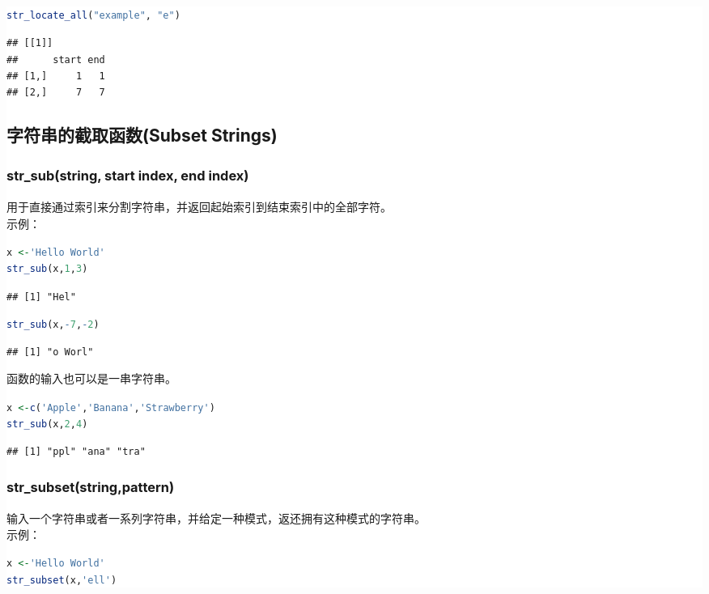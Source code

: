 ```r
str_locate_all("example", "e")
```

```
## [[1]]
##      start end
## [1,]     1   1
## [2,]     7   7
```






## 字符串的截取函数(Subset Strings)

### str_sub(string, start index, end index)

用于直接通过索引来分割字符串，并返回起始索引到结束索引中的全部字符。<br />
示例：<br />

```r
x <-'Hello World'
str_sub(x,1,3)
```

```
## [1] "Hel"
```

```r
str_sub(x,-7,-2)
```

```
## [1] "o Worl"
```
函数的输入也可以是一串字符串。<br />


```r
x <-c('Apple','Banana','Strawberry')
str_sub(x,2,4)
```

```
## [1] "ppl" "ana" "tra"
```

### str_subset(string,pattern)


输入一个字符串或者一系列字符串，并给定一种模式，返还拥有这种模式的字符串。<br />
示例：

```r
x <-'Hello World'
str_subset(x,'ell')
```
